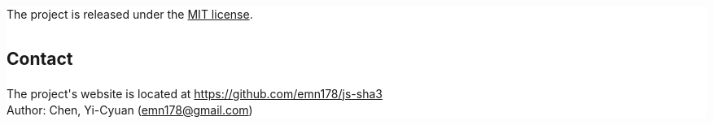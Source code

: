 The project is released under the [MIT license](http://www.opensource.org/licenses/MIT).

## Contact
The project's website is located at https://github.com/emn178/js-sha3  
Author: Chen, Yi-Cyuan (emn178@gmail.com)
